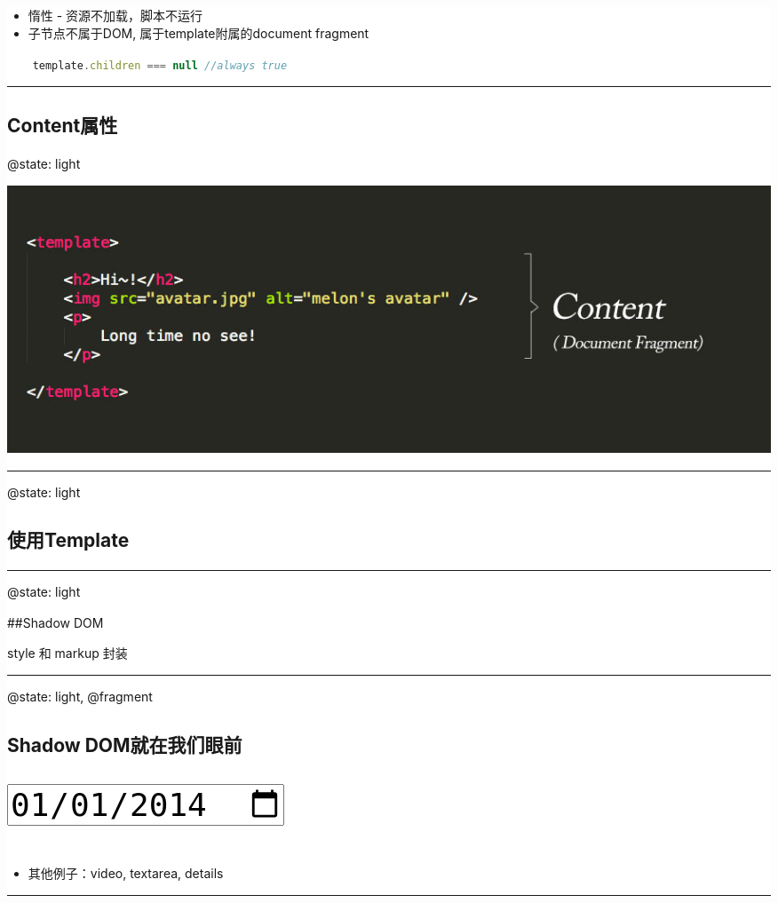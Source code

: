 * 惰性 - 资源不加载，脚本不运行
* 子节点不属于DOM, 属于template附属的document fragment
```javascript
    template.children === null //always true
```
---

## Content属性
@state: light

<img src="img/web_component/template.jpg" alt=""/>

---
@state: light

## 使用Template

<iframe src="http://jsbin.com/kovet/6/embed?js" class="" id="" style="border: 1px solid rgb(170, 170, 170); width: 100%; min-height: 500px; height: 46px;"></iframe>

--- 
@state: light

##Shadow DOM

style 和 markup 封装

---
@state: light, @fragment


## Shadow DOM就在我们眼前

<p style="padding:10px 0; padding-bottom: 30px;">
 <input type="date" style="font-size: 36px;" value="2014-01-01"/>
</p>

* 其他例子：video, textarea, details

---